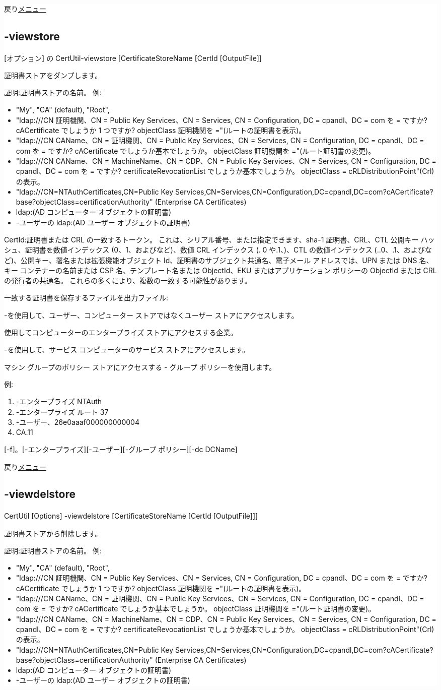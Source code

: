 戻り[メニュー](#BKMK_menu)

## <a name="BKMK_viewstore"></a>-viewstore

[オプション] の CertUtil-viewstore [CertificateStoreName [CertId [OutputFile]]

証明書ストアをダンプします。

証明:証明書ストアの名前。  例:
-   "My", "CA" (default), "Root",
-   "ldap:///CN 証明機関、CN = Public Key Services、CN = Services, CN = Configuration, DC = cpandl、DC = com を = ですか? cACertificate でしょうか 1 つですか? objectClass 証明機関を ="(ルートの証明書を表示)。
-   "ldap:///CN CAName、CN = 証明機関、CN = Public Key Services、CN = Services, CN = Configuration, DC = cpandl、DC = com を = ですか? cACertificate でしょうか基本でしょうか。 objectClass 証明機関を ="(ルート証明書の変更)。
-   "ldap:///CN CAName、CN = MachineName、CN = CDP、CN = Public Key Services、CN = Services, CN = Configuration, DC = cpandl、DC = com を = ですか? certificateRevocationList でしょうか基本でしょうか。 objectClass = cRLDistributionPoint"(Crl) の表示。
-   "ldap:///CN=NTAuthCertificates,CN=Public Key Services,CN=Services,CN=Configuration,DC=cpandl,DC=com?cACertificate?base?objectClass=certificationAuthority" (Enterprise CA Certificates)
-   ldap:(AD コンピューター オブジェクトの証明書)
-   -ユーザーの ldap:(AD ユーザー オブジェクトの証明書)

CertId:証明書または CRL の一致するトークン。 これは、シリアル番号、または指定できます、sha-1 証明書、CRL、CTL 公開キー ハッシュ、証明書を数値インデックス (0、1、およびなど)、数値 CRL インデックス (. 0 や.1、)、CTL の数値インデックス (..0、.1、およびなど)、公開キー、署名または拡張機能オブジェクト Id、証明書のサブジェクト共通名、電子メール アドレスでは、UPN または DNS 名、キー コンテナーの名前または CSP 名、テンプレート名または ObjectId、EKU またはアプリケーション ポリシーの ObjectId または CRL の発行者の共通名。 これらの多くにより、複数の一致する可能性があります。

一致する証明書を保存するファイルを出力ファイル:

-を使用して、ユーザー、コンピューター ストアではなくユーザー ストアにアクセスします。

使用してコンピューターのエンタープライズ ストアにアクセスする企業。

-を使用して、サービス コンピューターのサービス ストアにアクセスします。

マシン グループのポリシー ストアにアクセスする - グループ ポリシーを使用します。

例:
1.  -エンタープライズ NTAuth
2.  -エンタープライズ ルート 37
3.  -ユーザー、26e0aaaf000000000004
4.  CA.11

[-f]。[-エンタープライズ][-ユーザー][-グループ ポリシー][-dc DCName]

戻り[メニュー](#BKMK_menu)

## <a name="BKMK_viewdelstore"></a>-viewdelstore

CertUtil [Options] -viewdelstore [CertificateStoreName [CertId [OutputFile]]]

証明書ストアから削除します。

証明:証明書ストアの名前。  例:
-   "My", "CA" (default), "Root",
-   "ldap:///CN 証明機関、CN = Public Key Services、CN = Services, CN = Configuration, DC = cpandl、DC = com を = ですか? cACertificate でしょうか 1 つですか? objectClass 証明機関を ="(ルートの証明書を表示)。
-   "ldap:///CN CAName、CN = 証明機関、CN = Public Key Services、CN = Services, CN = Configuration, DC = cpandl、DC = com を = ですか? cACertificate でしょうか基本でしょうか。 objectClass 証明機関を ="(ルート証明書の変更)。
-   "ldap:///CN CAName、CN = MachineName、CN = CDP、CN = Public Key Services、CN = Services, CN = Configuration, DC = cpandl、DC = com を = ですか? certificateRevocationList でしょうか基本でしょうか。 objectClass = cRLDistributionPoint"(Crl) の表示。
-   "ldap:///CN=NTAuthCertificates,CN=Public Key Services,CN=Services,CN=Configuration,DC=cpandl,DC=com?cACertificate?base?objectClass=certificationAuthority" (Enterprise CA Certificates)
-   ldap:(AD コンピューター オブジェクトの証明書)
-   -ユーザーの ldap:(AD ユーザー オブジェクトの証明書)

